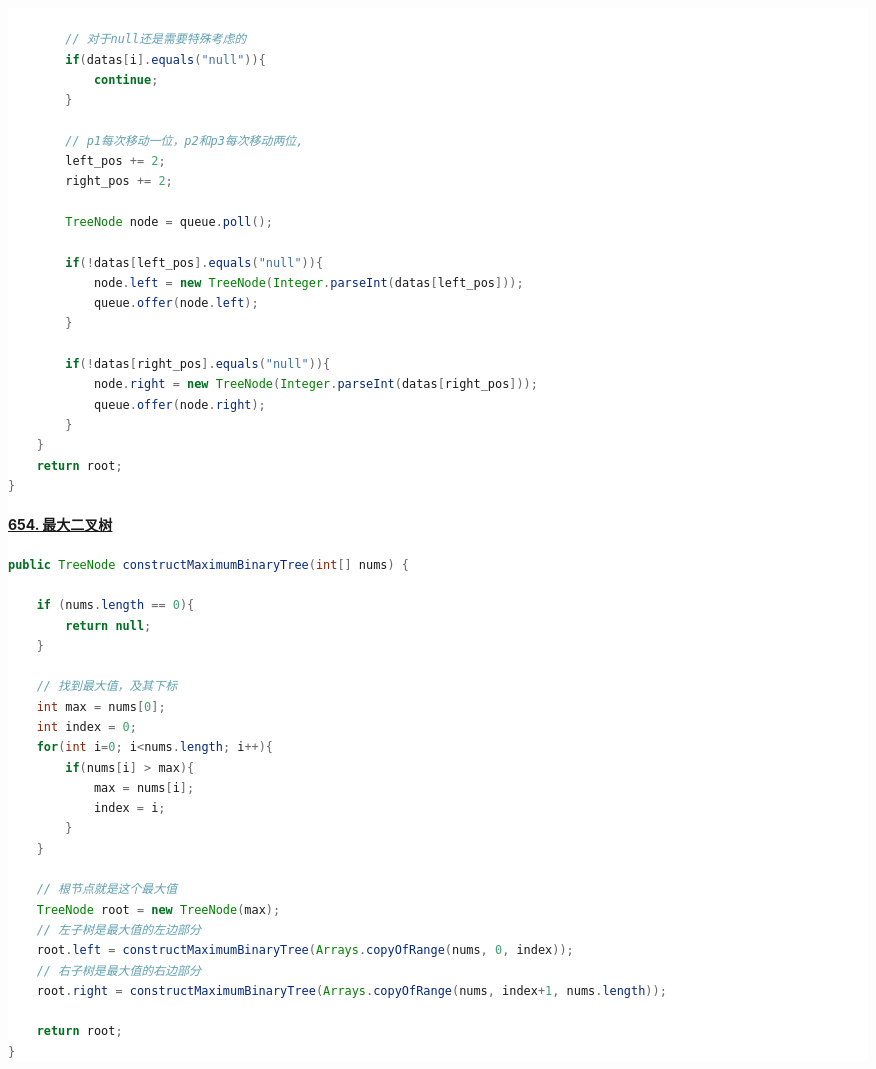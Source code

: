 ```java
		
        // 对于null还是需要特殊考虑的
        if(datas[i].equals("null")){
            continue;
        }
		
        // p1每次移动一位，p2和p3每次移动两位, 
        left_pos += 2;
        right_pos += 2;
        
        TreeNode node = queue.poll();

        if(!datas[left_pos].equals("null")){
            node.left = new TreeNode(Integer.parseInt(datas[left_pos]));
            queue.offer(node.left);
        }

        if(!datas[right_pos].equals("null")){
            node.right = new TreeNode(Integer.parseInt(datas[right_pos]));
            queue.offer(node.right);
        }
    }
    return root;
}
```

#### [654. 最大二叉树](https://leetcode-cn.com/problems/maximum-binary-tree/)

```java
public TreeNode constructMaximumBinaryTree(int[] nums) {

    if (nums.length == 0){
        return null;
    }
	
    // 找到最大值，及其下标
    int max = nums[0];
    int index = 0;
    for(int i=0; i<nums.length; i++){
        if(nums[i] > max){
            max = nums[i];
            index = i;
        }
    }
	
    // 根节点就是这个最大值
    TreeNode root = new TreeNode(max);
    // 左子树是最大值的左边部分
    root.left = constructMaximumBinaryTree(Arrays.copyOfRange(nums, 0, index));
    // 右子树是最大值的右边部分
    root.right = constructMaximumBinaryTree(Arrays.copyOfRange(nums, index+1, nums.length));

    return root;
}
```
